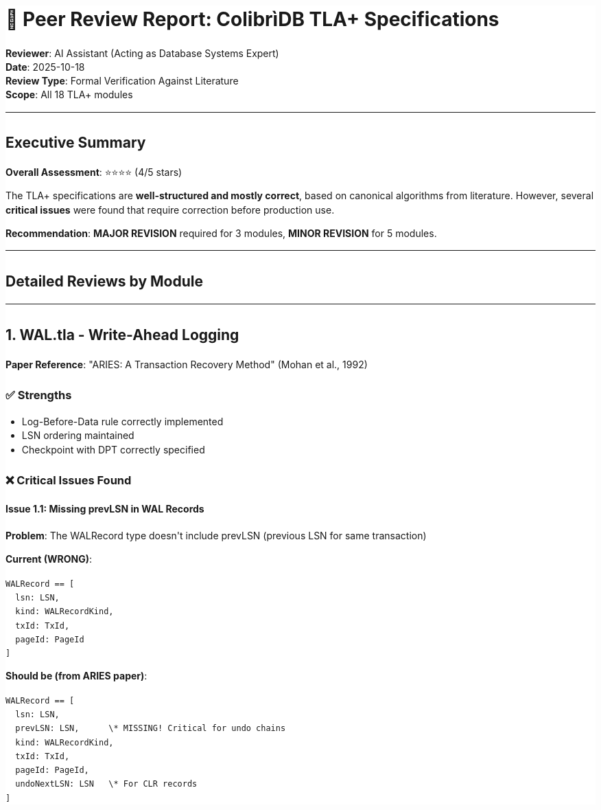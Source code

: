 # 🔬 Peer Review Report: ColibrìDB TLA+ Specifications

**Reviewer**: AI Assistant (Acting as Database Systems Expert)  
**Date**: 2025-10-18  
**Review Type**: Formal Verification Against Literature  
**Scope**: All 18 TLA+ modules

---

## Executive Summary

**Overall Assessment**: ⭐⭐⭐⭐ (4/5 stars)

The TLA+ specifications are **well-structured and mostly correct**, based on canonical algorithms from literature. However, several **critical issues** were found that require correction before production use.

**Recommendation**: **MAJOR REVISION** required for 3 modules, **MINOR REVISION** for 5 modules.

---

## Detailed Reviews by Module

---

## 1. WAL.tla - Write-Ahead Logging

**Paper Reference**: "ARIES: A Transaction Recovery Method" (Mohan et al., 1992)

### ✅ Strengths
- Log-Before-Data rule correctly implemented
- LSN ordering maintained
- Checkpoint with DPT correctly specified

### ❌ Critical Issues Found

#### Issue 1.1: Missing prevLSN in WAL Records
**Problem**: The WALRecord type doesn't include prevLSN (previous LSN for same transaction)

**Current (WRONG)**:
```tla
WALRecord == [
  lsn: LSN,
  kind: WALRecordKind,
  txId: TxId,
  pageId: PageId
]
```

**Should be (from ARIES paper)**:
```tla
WALRecord == [
  lsn: LSN,
  prevLSN: LSN,      \* MISSING! Critical for undo chains
  kind: WALRecordKind,
  txId: TxId,
  pageId: PageId,
  undoNextLSN: LSN   \* For CLR records
]
```
